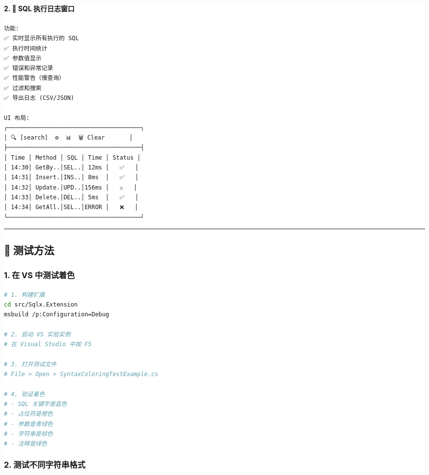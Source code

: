 #### 2. 📝 SQL 执行日志窗口
```
功能:
✅ 实时显示所有执行的 SQL
✅ 执行时间统计
✅ 参数值显示
✅ 错误和异常记录
✅ 性能警告（慢查询）
✅ 过滤和搜索
✅ 导出日志 (CSV/JSON)

UI 布局:
┌──────────────────────────────────────┐
│ 🔍 [search]  ⚙️  📊  🗑️ Clear       │
├──────────────────────────────────────┤
│ Time │ Method │ SQL │ Time │ Status │
│ 14:30│ GetBy..│SEL..│ 12ms │   ✅   │
│ 14:31│ Insert.│INS..│ 8ms  │   ✅   │
│ 14:32│ Update.│UPD..│156ms │   ⚠️   │
│ 14:33│ Delete.│DEL..│ 5ms  │   ✅   │
│ 14:34│ GetAll.│SEL..│ERROR │   ❌   │
└──────────────────────────────────────┘
```

---

## 🎯 测试方法

### 1. 在 VS 中测试着色

```bash
# 1. 构建扩展
cd src/Sqlx.Extension
msbuild /p:Configuration=Debug

# 2. 启动 VS 实验实例
# 在 Visual Studio 中按 F5

# 3. 打开测试文件
# File > Open > SyntaxColoringTestExample.cs

# 4. 验证着色
# - SQL 关键字是蓝色
# - 占位符是橙色
# - 参数是青绿色
# - 字符串是棕色
# - 注释是绿色
```

### 2. 测试不同字符串格式
